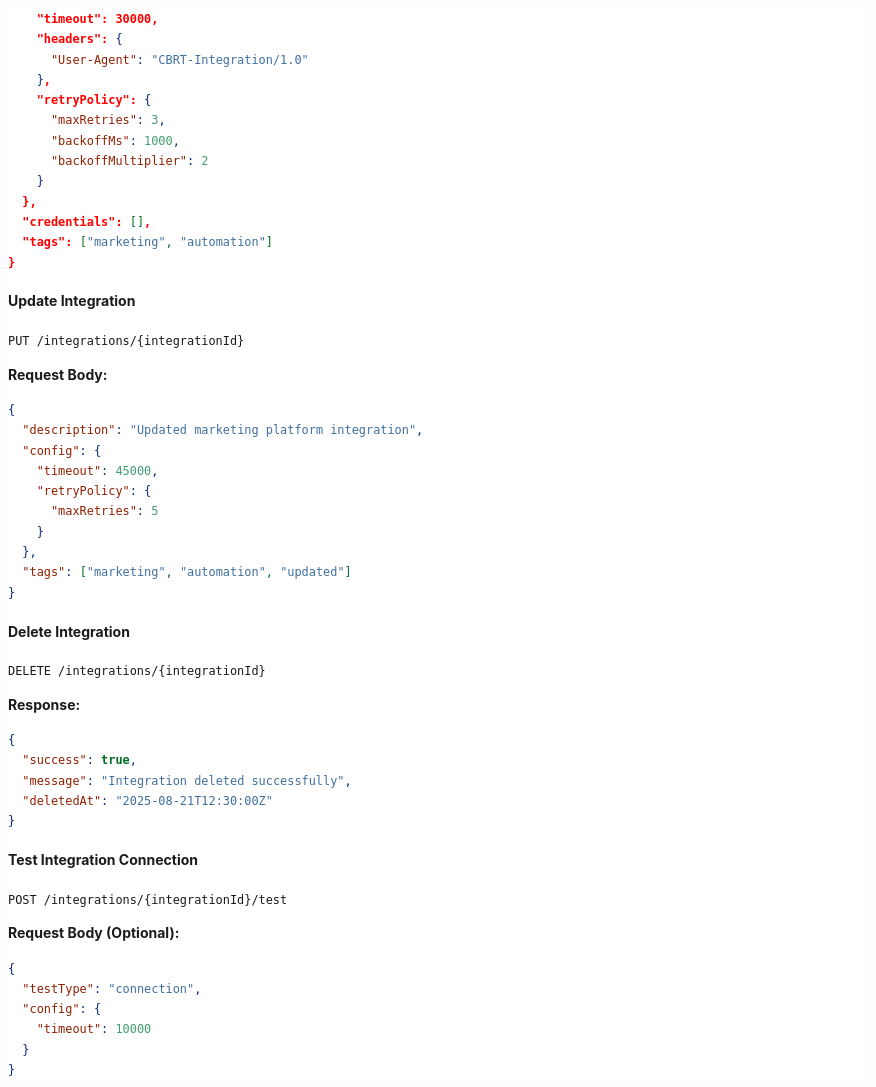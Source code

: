 ```json
    "timeout": 30000,
    "headers": {
      "User-Agent": "CBRT-Integration/1.0"
    },
    "retryPolicy": {
      "maxRetries": 3,
      "backoffMs": 1000,
      "backoffMultiplier": 2
    }
  },
  "credentials": [],
  "tags": ["marketing", "automation"]
}
```

#### Update Integration
```http
PUT /integrations/{integrationId}
```

**Request Body:**
```json
{
  "description": "Updated marketing platform integration",
  "config": {
    "timeout": 45000,
    "retryPolicy": {
      "maxRetries": 5
    }
  },
  "tags": ["marketing", "automation", "updated"]
}
```

#### Delete Integration
```http
DELETE /integrations/{integrationId}
```

**Response:**
```json
{
  "success": true,
  "message": "Integration deleted successfully",
  "deletedAt": "2025-08-21T12:30:00Z"
}
```

#### Test Integration Connection
```http
POST /integrations/{integrationId}/test
```

**Request Body (Optional):**
```json
{
  "testType": "connection",
  "config": {
    "timeout": 10000
  }
}
```
